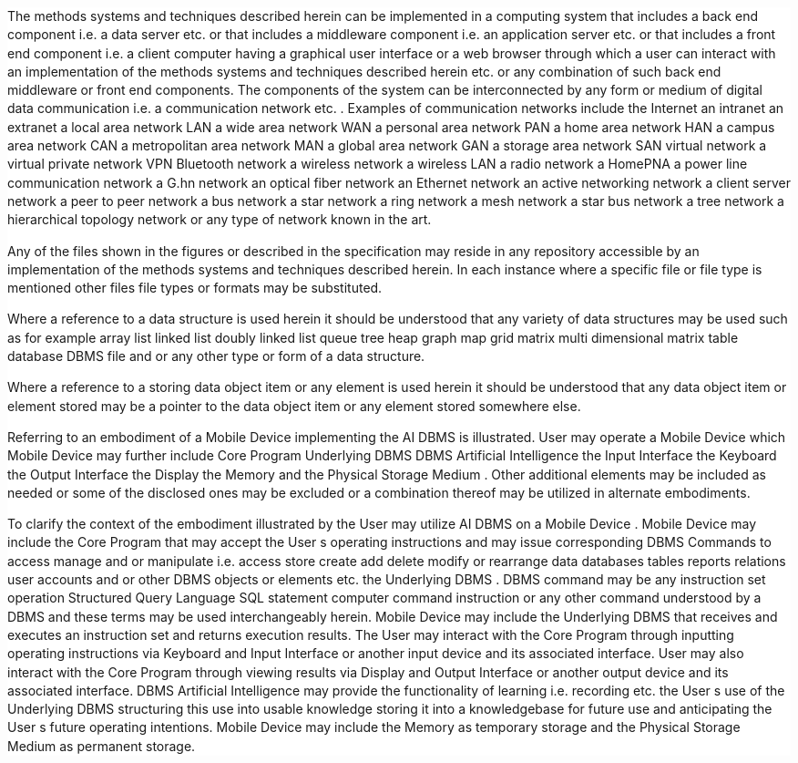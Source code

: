 The methods systems and techniques described herein can be implemented in a computing system that includes a back end component i.e. a data server etc. or that includes a middleware component i.e. an application server etc. or that includes a front end component i.e. a client computer having a graphical user interface or a web browser through which a user can interact with an implementation of the methods systems and techniques described herein etc. or any combination of such back end middleware or front end components. The components of the system can be interconnected by any form or medium of digital data communication i.e. a communication network etc. . Examples of communication networks include the Internet an intranet an extranet a local area network LAN a wide area network WAN a personal area network PAN a home area network HAN a campus area network CAN a metropolitan area network MAN a global area network GAN a storage area network SAN virtual network a virtual private network VPN Bluetooth network a wireless network a wireless LAN a radio network a HomePNA a power line communication network a G.hn network an optical fiber network an Ethernet network an active networking network a client server network a peer to peer network a bus network a star network a ring network a mesh network a star bus network a tree network a hierarchical topology network or any type of network known in the art.

Any of the files shown in the figures or described in the specification may reside in any repository accessible by an implementation of the methods systems and techniques described herein. In each instance where a specific file or file type is mentioned other files file types or formats may be substituted.

Where a reference to a data structure is used herein it should be understood that any variety of data structures may be used such as for example array list linked list doubly linked list queue tree heap graph map grid matrix multi dimensional matrix table database DBMS file and or any other type or form of a data structure.

Where a reference to a storing data object item or any element is used herein it should be understood that any data object item or element stored may be a pointer to the data object item or any element stored somewhere else.

Referring to an embodiment of a Mobile Device implementing the AI DBMS is illustrated. User may operate a Mobile Device which Mobile Device may further include Core Program Underlying DBMS DBMS Artificial Intelligence the Input Interface the Keyboard the Output Interface the Display the Memory and the Physical Storage Medium . Other additional elements may be included as needed or some of the disclosed ones may be excluded or a combination thereof may be utilized in alternate embodiments.

To clarify the context of the embodiment illustrated by the User may utilize AI DBMS on a Mobile Device . Mobile Device may include the Core Program that may accept the User s operating instructions and may issue corresponding DBMS Commands to access manage and or manipulate i.e. access store create add delete modify or rearrange data databases tables reports relations user accounts and or other DBMS objects or elements etc. the Underlying DBMS . DBMS command may be any instruction set operation Structured Query Language SQL statement computer command instruction or any other command understood by a DBMS and these terms may be used interchangeably herein. Mobile Device may include the Underlying DBMS that receives and executes an instruction set and returns execution results. The User may interact with the Core Program through inputting operating instructions via Keyboard and Input Interface or another input device and its associated interface. User may also interact with the Core Program through viewing results via Display and Output Interface or another output device and its associated interface. DBMS Artificial Intelligence may provide the functionality of learning i.e. recording etc. the User s use of the Underlying DBMS structuring this use into usable knowledge storing it into a knowledgebase for future use and anticipating the User s future operating intentions. Mobile Device may include the Memory as temporary storage and the Physical Storage Medium as permanent storage.
